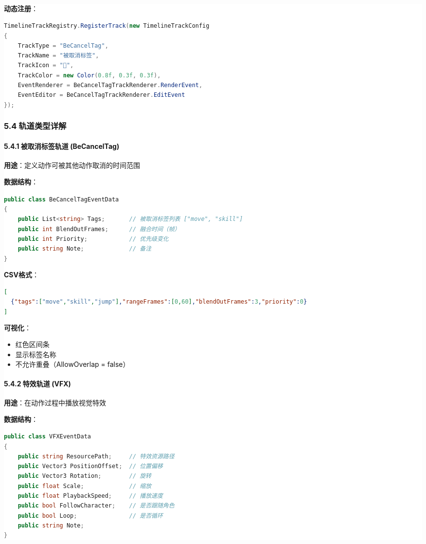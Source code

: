 **动态注册**：
```csharp
TimelineTrackRegistry.RegisterTrack(new TimelineTrackConfig
{
    TrackType = "BeCancelTag",
    TrackName = "被取消标签",
    TrackIcon = "🚫",
    TrackColor = new Color(0.8f, 0.3f, 0.3f),
    EventRenderer = BeCancelTagTrackRenderer.RenderEvent,
    EventEditor = BeCancelTagTrackRenderer.EditEvent
});
```

### 5.4 轨道类型详解

#### 5.4.1 被取消标签轨道 (BeCancelTag)

**用途**：定义动作可被其他动作取消的时间范围

**数据结构**：
```csharp
public class BeCancelTagEventData
{
    public List<string> Tags;       // 被取消标签列表 ["move", "skill"]
    public int BlendOutFrames;      // 融合时间（帧）
    public int Priority;            // 优先级变化
    public string Note;             // 备注
}
```

**CSV格式**：
```json
[
  {"tags":["move","skill","jump"],"rangeFrames":[0,60],"blendOutFrames":3,"priority":0}
]
```

**可视化**：
- 红色区间条
- 显示标签名称
- 不允许重叠（AllowOverlap = false）

#### 5.4.2 特效轨道 (VFX)

**用途**：在动作过程中播放视觉特效

**数据结构**：
```csharp
public class VFXEventData
{
    public string ResourcePath;     // 特效资源路径
    public Vector3 PositionOffset;  // 位置偏移
    public Vector3 Rotation;        // 旋转
    public float Scale;             // 缩放
    public float PlaybackSpeed;     // 播放速度
    public bool FollowCharacter;    // 是否跟随角色
    public bool Loop;               // 是否循环
    public string Note;
}
```
